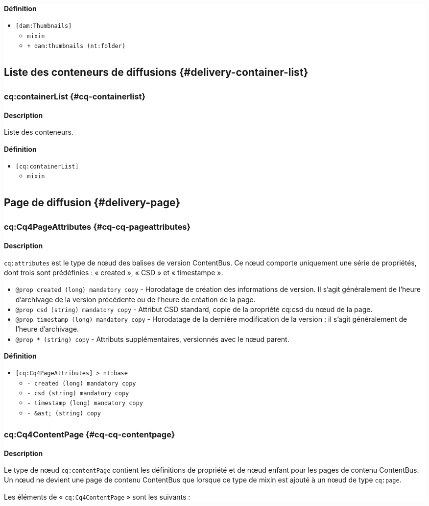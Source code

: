 **Définition**

* `[dam:Thumbnails]`
   * `mixin`
   * `+ dam:thumbnails (nt:folder)`

## Liste des conteneurs de diffusions {#delivery-container-list}

### cq:containerList {#cq-containerlist}

**Description**

Liste des conteneurs.

**Définition**

* `[cq:containerList]`
   * `mixin`

## Page de diffusion {#delivery-page}

### cq:Cq4PageAttributes {#cq-cq-pageattributes}

**Description**

`cq:attributes` est le type de nœud des balises de version ContentBus. Ce nœud comporte uniquement une série de propriétés, dont trois sont prédéfinies : « created », « CSD » et « timestampe ».

* `@prop created (long) mandatory copy` - Horodatage de création des informations de version. Il s’agit généralement de l’heure d’archivage de la version précédente ou de l’heure de création de la page.
* `@prop csd (string) mandatory copy` - Attribut CSD standard, copie de la propriété cq:csd du nœud de la page.
* `@prop timestamp (long) mandatory copy` - Horodatage de la dernière modification de la version ; il s’agit généralement de l’heure d’archivage.
* `@prop * (string) copy` - Attributs supplémentaires, versionnés avec le nœud parent.

**Définition**

* `[cq:Cq4PageAttributes] > nt:base`
   * `- created (long) mandatory copy`
   * `- csd (string) mandatory copy`
   * `- timestamp (long) mandatory copy`
   * `- &ast; (string) copy`

### cq:Cq4ContentPage {#cq-cq-contentpage}

**Description**

Le type de nœud `cq:contentPage` contient les définitions de propriété et de nœud enfant pour les pages de contenu ContentBus. Un nœud ne devient une page de contenu ContentBus que lorsque ce type de mixin est ajouté à un nœud de type `cq:page`.

Les éléments de « `cq:Cq4ContentPage` » sont les suivants :
